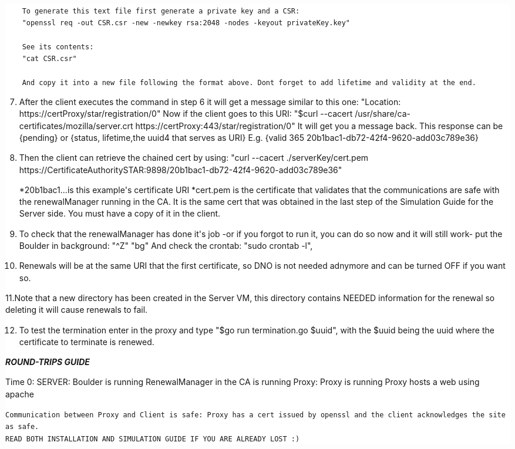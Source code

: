 		To generate this text file first generate a private key and a CSR:
		"openssl req -out CSR.csr -new -newkey rsa:2048 -nodes -keyout privateKey.key"

		See its contents:
		"cat CSR.csr"

		And copy it into a new file following the format above. Dont forget to add lifetime and validity at the end.

7. After the client executes the command in step 6 it will get a message similar to this one:
"Location: https://certProxy/star/registration/0"
 Now if the client goes to this URI: "$curl --cacert /usr/share/ca-certificates/mozilla/server.crt https://certProxy:443/star/registration/0"
 It will get you a message back. This response can be {pending} or {status, lifetime,the uuid4 that serves as URI}
 E.g. {valid 365 20b1bac1-db72-42f4-9620-add03c789e36}
8. Then the client can retrieve the chained cert by using:
	"curl --cacert ./serverKey/cert.pem https://CertificateAuthoritySTAR:9898/20b1bac1-db72-42f4-9620-add03c789e36"

	*20b1bac1...is this example's certificate URI
	*cert.pem is the certificate that validates that the communications are safe with the renewalManager running in the CA. It is
	the same cert that was obtained in the last step of the Simulation Guide for the Server side. You must have a copy of it in the
	client.


9. To check that the renewalManager has done it's job -or if you forgot to run it, you can do so now and it will still work- put the Boulder in background:
"^Z"
"bg"
And check the crontab: "sudo crontab -l",

10. Renewals will be at the same URI that the first certificate, so DNO is not needed adnymore and can be turned OFF if you want so.

11.Note that a new directory has been created in the Server VM, this directory contains NEEDED information for the renewal so deleting it will cause renewals to fail.

12. To test the termination enter in the proxy and type "$go run termination.go $uuid",
with the $uuid being the uuid where the certificate to terminate is renewed.

*****************ROUND-TRIPS GUIDE*****************

Time 0:
	SERVER:
		Boulder is running
		RenewalManager in the CA is running
	Proxy:
		Proxy is running
		Proxy hosts a web using apache

	Communication between Proxy and Client is safe: Proxy has a cert issued by openssl and the client acknowledges the site as safe.
	READ BOTH INSTALLATION AND SIMULATION GUIDE IF YOU ARE ALREADY LOST :)
